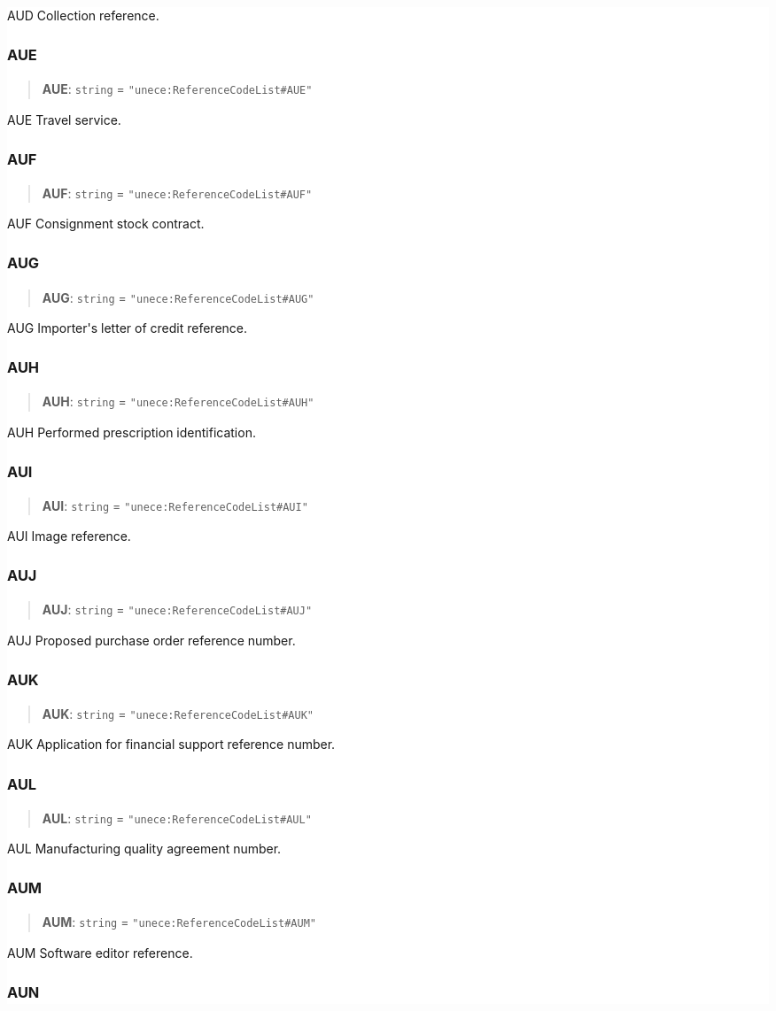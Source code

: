 AUD Collection reference.

### AUE

> **AUE**: `string` = `"unece:ReferenceCodeList#AUE"`

AUE Travel service.

### AUF

> **AUF**: `string` = `"unece:ReferenceCodeList#AUF"`

AUF Consignment stock contract.

### AUG

> **AUG**: `string` = `"unece:ReferenceCodeList#AUG"`

AUG Importer's letter of credit reference.

### AUH

> **AUH**: `string` = `"unece:ReferenceCodeList#AUH"`

AUH Performed prescription identification.

### AUI

> **AUI**: `string` = `"unece:ReferenceCodeList#AUI"`

AUI Image reference.

### AUJ

> **AUJ**: `string` = `"unece:ReferenceCodeList#AUJ"`

AUJ Proposed purchase order reference number.

### AUK

> **AUK**: `string` = `"unece:ReferenceCodeList#AUK"`

AUK Application for financial support reference number.

### AUL

> **AUL**: `string` = `"unece:ReferenceCodeList#AUL"`

AUL Manufacturing quality agreement number.

### AUM

> **AUM**: `string` = `"unece:ReferenceCodeList#AUM"`

AUM Software editor reference.

### AUN
